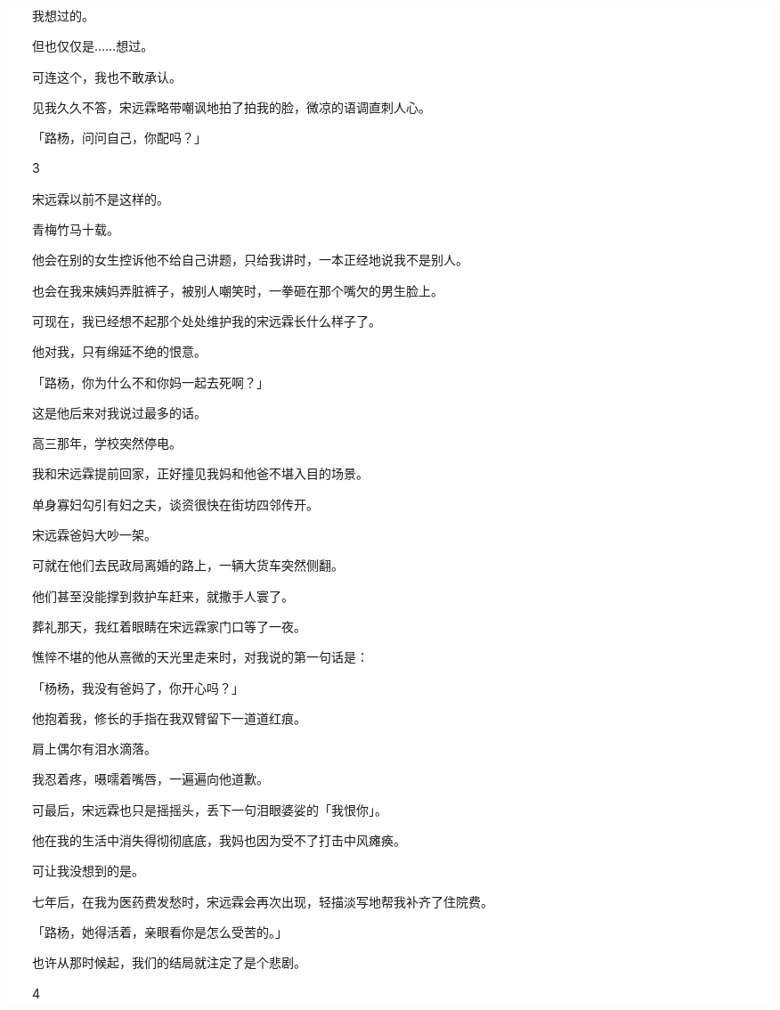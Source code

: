 &emsp;&emsp;我想过的。  
  
&emsp;&emsp;但也仅仅是……想过。  
  
&emsp;&emsp;可连这个，我也不敢承认。  
  
&emsp;&emsp;见我久久不答，宋远霖略带嘲讽地拍了拍我的脸，微凉的语调直刺人心。  
  
&emsp;&emsp;「路杨，问问自己，你配吗？」  
  
&emsp;&emsp;3  
  
&emsp;&emsp;宋远霖以前不是这样的。  
  
&emsp;&emsp;青梅竹马十载。  
  
&emsp;&emsp;他会在别的女生控诉他不给自己讲题，只给我讲时，一本正经地说我不是别人。  
  
&emsp;&emsp;也会在我来姨妈弄脏裤子，被别人嘲笑时，一拳砸在那个嘴欠的男生脸上。  
  
&emsp;&emsp;可现在，我已经想不起那个处处维护我的宋远霖长什么样子了。  
  
&emsp;&emsp;他对我，只有绵延不绝的恨意。  
  
&emsp;&emsp;「路杨，你为什么不和你妈一起去死啊？」  
  
&emsp;&emsp;这是他后来对我说过最多的话。  
  
&emsp;&emsp;高三那年，学校突然停电。  
  
&emsp;&emsp;我和宋远霖提前回家，正好撞见我妈和他爸不堪入目的场景。  
  
&emsp;&emsp;单身寡妇勾引有妇之夫，谈资很快在街坊四邻传开。  
  
&emsp;&emsp;宋远霖爸妈大吵一架。  
  
&emsp;&emsp;可就在他们去民政局离婚的路上，一辆大货车突然侧翻。  
  
&emsp;&emsp;他们甚至没能撑到救护车赶来，就撒手人寰了。  
  
&emsp;&emsp;葬礼那天，我红着眼睛在宋远霖家门口等了一夜。  
  
&emsp;&emsp;憔悴不堪的他从熹微的天光里走来时，对我说的第一句话是：  
  
&emsp;&emsp;「杨杨，我没有爸妈了，你开心吗？」  
  
&emsp;&emsp;他抱着我，修长的手指在我双臂留下一道道红痕。  
  
&emsp;&emsp;肩上偶尔有泪水滴落。  
  
&emsp;&emsp;我忍着疼，嗫嚅着嘴唇，一遍遍向他道歉。  
  
&emsp;&emsp;可最后，宋远霖也只是摇摇头，丢下一句泪眼婆娑的「我恨你」。  
  
&emsp;&emsp;他在我的生活中消失得彻彻底底，我妈也因为受不了打击中风瘫痪。  
  
&emsp;&emsp;可让我没想到的是。  
  
&emsp;&emsp;七年后，在我为医药费发愁时，宋远霖会再次出现，轻描淡写地帮我补齐了住院费。  
  
&emsp;&emsp;「路杨，她得活着，亲眼看你是怎么受苦的。」  
  
&emsp;&emsp;也许从那时候起，我们的结局就注定了是个悲剧。  
  
&emsp;&emsp;4  
  